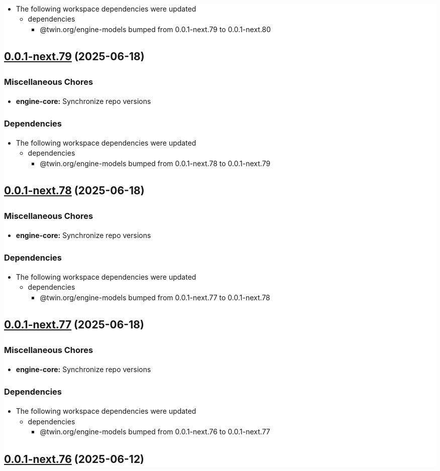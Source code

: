 * The following workspace dependencies were updated
  * dependencies
    * @twin.org/engine-models bumped from 0.0.1-next.79 to 0.0.1-next.80

## [0.0.1-next.79](https://github.com/twinfoundation/engine/compare/engine-core-v0.0.1-next.78...engine-core-v0.0.1-next.79) (2025-06-18)


### Miscellaneous Chores

* **engine-core:** Synchronize repo versions


### Dependencies

* The following workspace dependencies were updated
  * dependencies
    * @twin.org/engine-models bumped from 0.0.1-next.78 to 0.0.1-next.79

## [0.0.1-next.78](https://github.com/twinfoundation/engine/compare/engine-core-v0.0.1-next.77...engine-core-v0.0.1-next.78) (2025-06-18)


### Miscellaneous Chores

* **engine-core:** Synchronize repo versions


### Dependencies

* The following workspace dependencies were updated
  * dependencies
    * @twin.org/engine-models bumped from 0.0.1-next.77 to 0.0.1-next.78

## [0.0.1-next.77](https://github.com/twinfoundation/engine/compare/engine-core-v0.0.1-next.76...engine-core-v0.0.1-next.77) (2025-06-18)


### Miscellaneous Chores

* **engine-core:** Synchronize repo versions


### Dependencies

* The following workspace dependencies were updated
  * dependencies
    * @twin.org/engine-models bumped from 0.0.1-next.76 to 0.0.1-next.77

## [0.0.1-next.76](https://github.com/twinfoundation/engine/compare/engine-core-v0.0.1-next.75...engine-core-v0.0.1-next.76) (2025-06-12)
